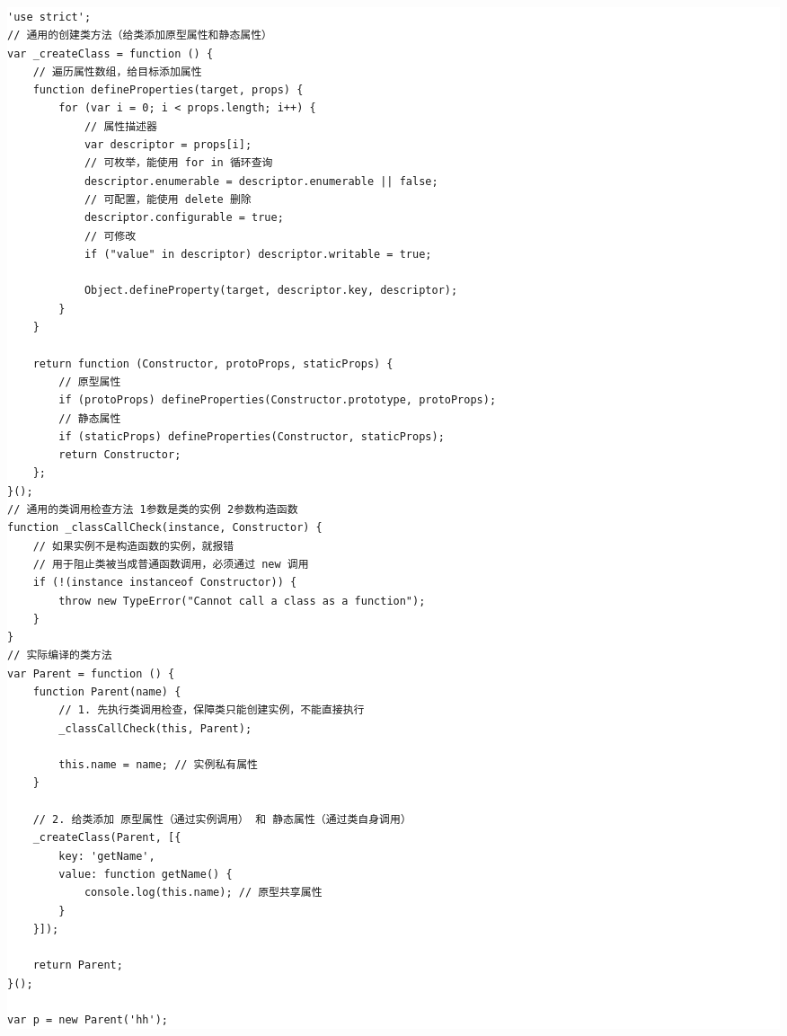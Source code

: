 ```
'use strict';
// 通用的创建类方法（给类添加原型属性和静态属性）
var _createClass = function () { 
    // 遍历属性数组，给目标添加属性
    function defineProperties(target, props) { 
        for (var i = 0; i < props.length; i++) { 
            // 属性描述器
            var descriptor = props[i]; 
            // 可枚举，能使用 for in 循环查询
            descriptor.enumerable = descriptor.enumerable || false; 
            // 可配置，能使用 delete 删除
            descriptor.configurable = true; 
            // 可修改
            if ("value" in descriptor) descriptor.writable = true; 

            Object.defineProperty(target, descriptor.key, descriptor); 
        } 
    } 

    return function (Constructor, protoProps, staticProps) { 
        // 原型属性
        if (protoProps) defineProperties(Constructor.prototype, protoProps); 
        // 静态属性
        if (staticProps) defineProperties(Constructor, staticProps); 
        return Constructor; 
    }; 
}();
// 通用的类调用检查方法 1参数是类的实例 2参数构造函数
function _classCallCheck(instance, Constructor) { 
    // 如果实例不是构造函数的实例，就报错
    // 用于阻止类被当成普通函数调用，必须通过 new 调用
    if (!(instance instanceof Constructor)) {
        throw new TypeError("Cannot call a class as a function"); 
    } 
}
// 实际编译的类方法
var Parent = function () {
    function Parent(name) {
        // 1. 先执行类调用检查，保障类只能创建实例，不能直接执行
        _classCallCheck(this, Parent);

        this.name = name; // 实例私有属性
    }

    // 2. 给类添加 原型属性（通过实例调用） 和 静态属性（通过类自身调用）
    _createClass(Parent, [{
        key: 'getName',
        value: function getName() {
            console.log(this.name); // 原型共享属性
        }
    }]);

    return Parent;
}();

var p = new Parent('hh');
```
